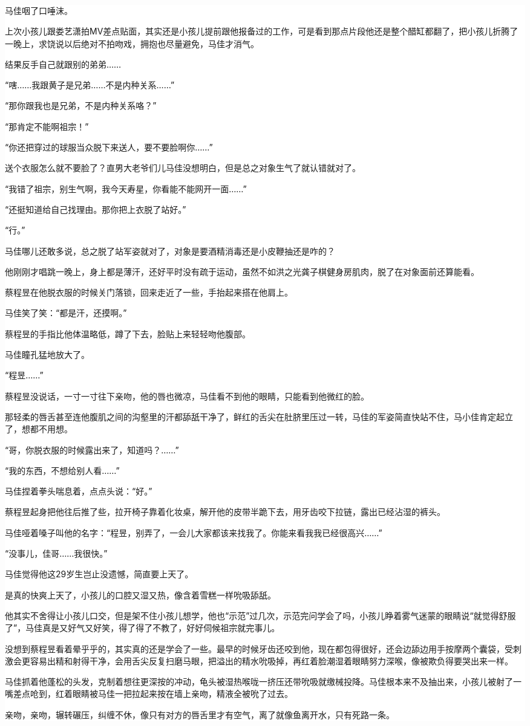 马佳咽了口唾沫。

上次小孩儿跟娄艺潇拍MV差点贴面，其实还是小孩儿提前跟他报备过的工作，可是看到那点片段他还是整个醋缸都翻了，把小孩儿折腾了一晚上，求饶说以后绝对不拍吻戏，拥抱也尽量避免，马佳才消气。

结果反手自己就跟别的弟弟……

“嗐……我跟黄子是兄弟……不是内种关系……”

“那你跟我也是兄弟，不是内种关系咯？”

“那肯定不能啊祖宗！”

“你还把穿过的球服当众脱下来送人，要不要脸啊你……”

送个衣服怎么就不要脸了？直男大老爷们儿马佳没想明白，但是总之对象生气了就认错就对了。

“我错了祖宗，别生气啊，我今天寿星，你看能不能网开一面……”

“还挺知道给自己找理由。那你把上衣脱了站好。”

“行。”

马佳哪儿还敢多说，总之脱了站军姿就对了，对象是要酒精消毒还是小皮鞭抽还是咋的？

他刚刚才唱跳一晚上，身上都是薄汗，还好平时没有疏于运动，虽然不如洪之光龚子棋健身房肌肉，脱了在对象面前还算能看。

蔡程昱在他脱衣服的时候关门落锁，回来走近了一些，手抬起来搭在他肩上。

马佳笑了笑：“都是汗，还摸啊。”

蔡程昱的手指比他体温略低，蹲了下去，脸贴上来轻轻吻他腹部。

马佳瞳孔猛地放大了。

“程昱……”

蔡程昱没说话，一寸一寸往下亲吻，他的唇也微凉，马佳看不到他的眼睛，只能看到他微红的脸。

那轻柔的唇舌甚至连他腹肌之间的沟壑里的汗都舔舐干净了，鲜红的舌尖在肚脐里压过一转，马佳的军姿简直快站不住，马小佳肯定起立了，想都不用想。

“哥，你脱衣服的时候露出来了，知道吗？……”

“我的东西，不想给别人看……”

马佳捏着拳头喘息着，点点头说：“好。”

蔡程昱起身把他往后推了些，拉开椅子靠着化妆桌，解开他的皮带半跪下去，用牙齿咬下拉链，露出已经沾湿的裤头。

马佳哑着嗓子叫他的名字：“程昱，别弄了，一会儿大家都该来找我了。你能来看我我已经很高兴……”

“没事儿，佳哥……我很快。”

马佳觉得他这29岁生岂止没遗憾，简直要上天了。

是真的快爽上天了，小孩儿的口腔又湿又热，像含着雪糕一样吮吸舔舐。

他其实不舍得让小孩儿口交，但是架不住小孩儿想学，他也“示范”过几次，示范完问学会了吗，小孩儿睁着雾气迷蒙的眼睛说“就觉得舒服了”，马佳真是又好气又好笑，得了得了不教了，好好伺候祖宗就完事儿。

没想到蔡程昱看着晕乎乎的，其实真的还是学会了一些。最早的时候牙齿还咬到他，现在都包得很好，还会边舔边用手按摩两个囊袋，受刺激会更容易出精和射得干净，会用舌尖反复扫磨马眼，把溢出的精水吮吸掉，再红着脸潮湿着眼睛努力深喉，像被欺负得要哭出来一样。

马佳抓着他蓬松的头发，克制着想往更深按的冲动，龟头被湿热喉咙一挤压还带吮吸就缴械投降。马佳根本来不及抽出来，小孩儿被射了一嘴差点呛到，红着眼睛被马佳一把拉起来按在墙上亲吻，精液全被吮了过去。

亲吻，亲吻，辗转碾压，纠缠不休，像只有对方的唇舌里才有空气，离了就像鱼离开水，只有死路一条。
